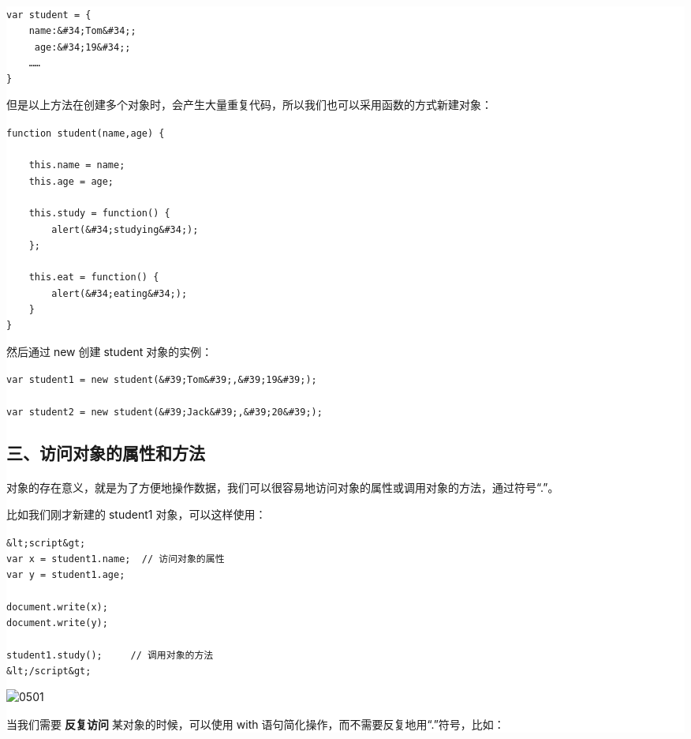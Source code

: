 ```
var student = {
    name:&#34;Tom&#34;;
	 age:&#34;19&#34;;
	……
}
```

但是以上方法在创建多个对象时，会产生大量重复代码，所以我们也可以采用函数的方式新建对象：

```
function student(name,age) {

    this.name = name;
    this.age = age;
    
	this.study = function() {
        alert(&#34;studying&#34;);
    };
	
	this.eat = function() {
	    alert(&#34;eating&#34;);
	}
}
```

然后通过 new 创建 student 对象的实例：

```
var student1 = new student(&#39;Tom&#39;,&#39;19&#39;);

var student2 = new student(&#39;Jack&#39;,&#39;20&#39;);
```


## 三、访问对象的属性和方法

对象的存在意义，就是为了方便地操作数据，我们可以很容易地访问对象的属性或调用对象的方法，通过符号“.”。

比如我们刚才新建的 student1 对象，可以这样使用：

```
&lt;script&gt;
var x = student1.name;  // 访问对象的属性
var y = student1.age;

document.write(x);
document.write(y);

student1.study();     // 调用对象的方法
&lt;/script&gt;
```

![0501](https://dn-anything-about-doc.qbox.me/JS_2015/0501.png)

当我们需要 **反复访问** 某对象的时候，可以使用 with 语句简化操作，而不需要反复地用“.”符号，比如：

